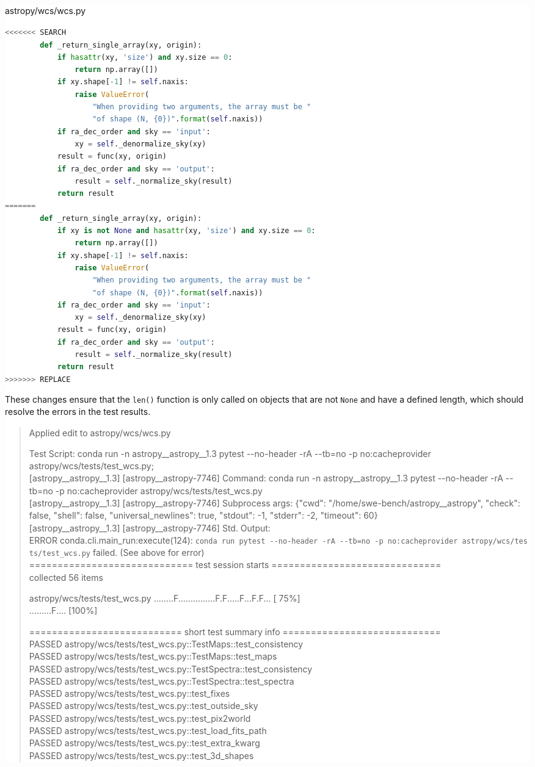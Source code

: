 astropy/wcs/wcs.py
```python
<<<<<<< SEARCH
        def _return_single_array(xy, origin):
            if hasattr(xy, 'size') and xy.size == 0:
                return np.array([])
            if xy.shape[-1] != self.naxis:
                raise ValueError(
                    "When providing two arguments, the array must be "
                    "of shape (N, {0})".format(self.naxis))
            if ra_dec_order and sky == 'input':
                xy = self._denormalize_sky(xy)
            result = func(xy, origin)
            if ra_dec_order and sky == 'output':
                result = self._normalize_sky(result)
            return result
=======
        def _return_single_array(xy, origin):
            if xy is not None and hasattr(xy, 'size') and xy.size == 0:
                return np.array([])
            if xy.shape[-1] != self.naxis:
                raise ValueError(
                    "When providing two arguments, the array must be "
                    "of shape (N, {0})".format(self.naxis))
            if ra_dec_order and sky == 'input':
                xy = self._denormalize_sky(xy)
            result = func(xy, origin)
            if ra_dec_order and sky == 'output':
                result = self._normalize_sky(result)
            return result
>>>>>>> REPLACE
```

These changes ensure that the `len()` function is only called on objects that are not `None` and have a defined length, which should resolve the errors in the test results.

> Applied edit to astropy/wcs/wcs.py  
>   
> Test Script: conda run -n astropy__astropy__1.3  pytest --no-header -rA --tb=no -p no:cacheprovider astropy/wcs/tests/test_wcs.py;  
> [astropy__astropy__1.3] [astropy__astropy-7746] Command: conda run -n astropy__astropy__1.3 pytest --no-header -rA --tb=no -p no:cacheprovider astropy/wcs/tests/test_wcs.py   
> [astropy__astropy__1.3] [astropy__astropy-7746] Subprocess args: {"cwd": "/home/swe-bench/astropy__astropy", "check": false, "shell": false, "universal_newlines": true, "stdout": -1, "stderr": -2, "timeout": 60}   
> [astropy__astropy__1.3] [astropy__astropy-7746] Std. Output:  
> ERROR conda.cli.main_run:execute(124): `conda run pytest --no-header -rA --tb=no -p no:cacheprovider astropy/wcs/tests/test_wcs.py` failed. (See above for error)  
> ============================= test session starts ==============================  
> collected 56 items  
>   
> astropy/wcs/tests/test_wcs.py ........F...............F.F.....F...F.F... [ 75%]  
> .........F....                                                           [100%]  
>   
> =========================== short test summary info ============================  
> PASSED astropy/wcs/tests/test_wcs.py::TestMaps::test_consistency  
> PASSED astropy/wcs/tests/test_wcs.py::TestMaps::test_maps  
> PASSED astropy/wcs/tests/test_wcs.py::TestSpectra::test_consistency  
> PASSED astropy/wcs/tests/test_wcs.py::TestSpectra::test_spectra  
> PASSED astropy/wcs/tests/test_wcs.py::test_fixes  
> PASSED astropy/wcs/tests/test_wcs.py::test_outside_sky  
> PASSED astropy/wcs/tests/test_wcs.py::test_pix2world  
> PASSED astropy/wcs/tests/test_wcs.py::test_load_fits_path  
> PASSED astropy/wcs/tests/test_wcs.py::test_extra_kwarg  
> PASSED astropy/wcs/tests/test_wcs.py::test_3d_shapes  